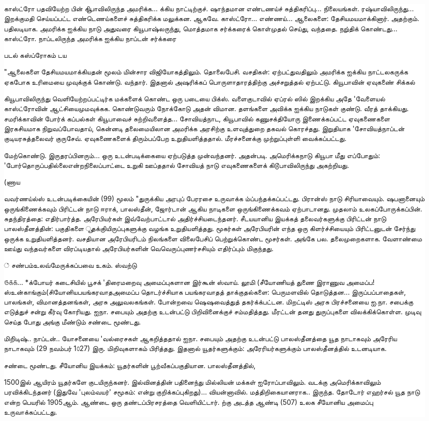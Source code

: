 காஸ்ட்ரோ பதவியேற்ற பின்‌ கிூபாவிலிருந்த அமரிக்க... க்கிய நாட்டிற்குச்‌. ஷாந்தமான எண்டணய்ச்‌ சுத்திகரிப்பு... நிலையங்கள்‌. ரஷ்யாவிலிருந்து... இறக்குமதி செய்யப்பட்ட எண்டெணய்களைச்‌ சுத்திகரிக்க மலுக்கன. ஆகவே. காஸ்ட்ரோ... எண்ணய்‌... ஆலைகளை: தேசியமயமாக்கினார்‌. அதற்கும்‌. பதிலடியாக. அமரிக்க ஐக்கிய நாடு அதுவரை கியூபாஷ்லருந்து, மொத்தமாக சர்க்கரைக்‌ கொள்முதல்‌ செய்து, வந்ததை. நறு்திக்‌ கொண்டது... காஸ்ட்ரோ. நாப்டலிருந்த அமரிக்க ஐக்கிய நாப்டன்‌ சர்க்கரை

படல்‌ கஸ்ப்ரோகம்‌
டய

"ஆலைகளை தேசியமயமாக்கியதன்‌ மூலம்‌ மின்சார விஜியோகத்திலும்‌. தொலைபேசி. வசதிகள்‌: ஏற்பட்துவதிலும்‌ அமரிக்க ஐக்கிய நாட்டலகருக்க ஏகபோக உரிமையை முவுக்குக்‌ கொண்டு. வந்தார்‌. இதனால்‌ அஷரிக்கப்‌ பொருளாதாரத்திற்கு அச்சறுத்தல்‌ ஏற்பட்டு. கியூபாவின்‌ ஏவுகணை்‌ சிக்கல்‌

கியூபாவிலிருந்து வெளியேற்றப்பட்டிர்க மக்களைக்‌ கொண்ட ஒரு படையை பிக்ஸ்‌. வளைகுடாவில்‌ ஏப்ரல்‌ ஸில்‌ இறக்கிய அதே 'வேளையல்‌ காஸ்ட்ரோவின்‌ ஆட்சியைமுமவுக்கக. கொண்டுவரும்‌ நோக்கோடு அதன்‌ விமான. தளங்களை அவிக்க ஐக்கிய நாடுகள்‌ குண்டு. வீரத்‌ தாக்கியது. சமரிக்காவின்‌ போர்க்‌ கப்பல்கள்‌ கியூபாவைச்‌ சுற்றிவளைத்த... சோவியத்நாட, கியூபாவில்‌ கணுசக்தியோரு இணைக்கப்பட்ட ஏவுகணைகளை இரகசியமாக நிறுவப்போவதாய்‌, கென்னடி தலைமையிலான அமரிக்க அரசிற்கு உளவுத்துறை தகவல்‌ கொரச்தது. இறுதியாக 'சோவியத்நாப்டன்‌ குடியரசுத்தலைவர்‌ குருசேவ்‌. ஏவுகணைகளைக்‌ திரும்பப்பேற உறுதியளித்ததால்‌. மீரச்சனைக்கு முற்றுப்புள்ளி வைக்கப்பட்டது.

மேற்கொண்டு. இருதரப்பினரும்‌... ஒரு உடன்படிக்கையை ஏற்படுத்த முன்வந்தனர்‌. அதன்படி. அமெரிக்கநாடு கியூபா மீது எப்போதும்‌: 'போர்தொருப்பதில்லைஎன்றநிலைப்பாட்டை உறுகி ஊப்ததால்‌ சோவியத்‌ நாடு எவுகணைகளைக்‌ கிடூபாவிலிருந்து அகற்றியது.

(ணாய

வவர்ணய்ல்ஸ்‌ உடன்படிக்கையின்‌ (99) மூலம்‌ "துருக்கிய அரபுப்‌ பேரரசை உருவாக்க ம்ப்பந்தக்கப்பட்டது. பிரான்ஸ்‌ நாடு சிரியாவையும்‌. ஷபனானையும்‌ ஒருங்கிணைக்கவும்‌ பிரிட்டன்‌ நாடு ஈராக்‌, பாலஸ்தீன்‌, ஜோர்டான்‌ ஆகிய நாடிகளை ஒருங்கிணைக்கவம்‌ ஏற்பாடானது. முதலாம்‌ உலகப்போருக்கப்பின்‌. சுதந்திரத்தை: எதிர்பார்த்த. அரேபியர்கள்‌ இவ்வேற்பாட்டால்‌ அதிர்ச்சியடைந்தனர்‌. சீடயயானிய இயக்கத்‌ தலைவர்களுக்கு பிரிட்டன்‌ நாடு பாலஸ்தீனத்தின்‌: பகுதிகளை ூதக்குியிருப்புகளுக்கு வழங்க உறுதியளித்தது. மூகர்கள்‌ அரேபியரின்‌ எந்த ஒரு கிளர்ச்சியையும்‌ பிரிட்டனுடன்‌ சேர்ந்து ஒருக்க உறுதியளித்தனர்‌. வசதியான அரேபியரிடம்‌ நிலங்களை விலைபேசிப்‌ பெற்றுக்கொண்ட மூசர்கள்‌. அங்கே பல. தலைமுறைகளாக. வேளாண்மை ஊய்து வந்தவர்களை விரப்டியதால்‌ அரேபியர்களின்‌ வெவெருப்புணர்சசியும்‌ எதிர்ப்பும்‌ மிகுந்தது.

்‌ சண்பம்‌உலவ்மேருக்கப்பவை உகம்‌.
ஸ்வற்டு

௫௧௧... \*க்போயர்‌ கடைசியில்‌ பூசக்‌ 'திரைமறைவு அமைப்புகளான இர்கூன்‌ ஸ்வாய்‌. லூமி (சீயோணியத்‌ துணை இராணுவ அமைப்ப! ஸ்உன்காங்கும்‌(சியோனியபயங்கரவாதஅமைப்ப தொடர்ச்சியாக பயங்கரவாதத்‌ தாக்குதல்களை: பெருமளவில்‌ தொடுத்தன... இருப்பப்பாதைகள்‌, பாலங்கள்‌, விமானத்தனங்கள்‌, அரசு அலுவலகங்கள்‌. போன்றவை ஷெஷவைத்துத்‌ தகர்க்க்பட்டன. மிறட்டிஸ்‌ அரசு பிரச்சனையை ஐ.நா. சபைக்கு எடுத்துச்‌ சன்று கீர்வு கோரியது. ஐநா. சபையும்‌ அதற்கு உடன்பட்டு பிறிவினைக்குச்‌ சம்மதித்தது. மீரட்டன்‌ தனது துருப்புகளை விலக்கிக்கொள்ள. முடிவு செய்த போது அங்கு மீண்டும்‌ சண்டை மூண்டது.

மிறி்டிஷ்‌.. நாப்டன்‌.. யோசனையை 'வல்ரைசகள்‌ ஆகறித்ததால்‌ ஐநா. சபையும்‌ அதற்கு உடன்பட்டு பாலஸ்தீனத்தை யூத நாடாகவும்‌ அரேரிய நாடாகவும்‌ (29 நவம்பர்‌ 1௦27) இரு. மிறிவுகளாகம்‌ பிரித்தது. இதனால்‌ யூதர்களுக்கும்‌: அரேரியர்களுக்கும்‌ பாலஸ்தீனத்தில்‌ உடனடியாக.

சண்டை மூண்டது. சீயோனிய இயக்கம்‌: யூதர்களின்‌ பூற்வீகப்பகுதியான. பாலஸ்தீனத்தில்‌,

1500இல்‌ ஆயிரம்‌ யூதர்களே குடயிருந்கனர்‌. இல்வினத்தின்‌ பதினைந்து மில்லியன்‌ மக்கள்‌ ஐரோப்பாவிலும்‌. வடக்கு அமெரிக்காவிலும்‌ பரவிக்கிடந்தனர்‌ (இதுவே 'புலம்வயர்‌' சமூகம்‌: என்று குறிக்கப்புகிறது)... வியன்னாவில்‌. மத்திறிகையானராக.. இருந்த. தோடோர்‌ எஹர்சல்‌ யூத நாடு என்ற பெயரில்‌ 1905ஆம்‌. ஆண்டை ஒரு தண்டப்பிரசரத்தை வெளியிட்டார்‌. ற்கு அடத்த ஆண்டி (507) உலக சீயோனிய அமைப்பு உருவாக்கப்பட்டது.
